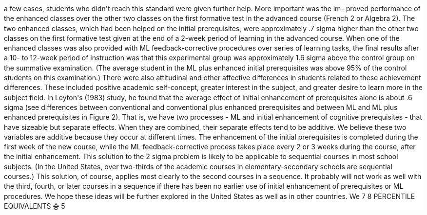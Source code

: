 a few cases, students who didn't
reach this standard were given further help.
More important was the im- proved performance of the enhanced classes over the other two
classes on the first formative test in
the advanced course (French 2 or
Algebra 2). The two enhanced
classes, which had been helped on
the initial prerequisites, were approximately .7 sigma higher than
the other two classes on the first
formative test given at the end of
a 2-week period of learning in the
advanced course.
When one of the enhanced classes
was also provided with ML feedback-corrective procedures over
series of learning tasks, the final
results after a 10- to 12-week period
of instruction was that this experimental group was approximately
1.6 sigma above the control group
on the summative examination.
(The average student in the ML plus
enhanced initial prerequisites was
above 95% of the control students
on this examination.) There were
also attitudinal and other affective
differences in students related to
these achievement differences.
These included positive academic
self-concept, greater interest in the
subject, and greater desire to learn
more in the subject field.
In Leyton's (1983) study, he
found that the average effect of initial enhancement of prerequisites
alone is about .6 sigma (see differences between conventional and
conventional plus enhanced prerequisites and between ML and ML
plus enhanced prerequisites in
Figure 2). That is, we have two processes - ML and initial enhancement of cognitive prerequisites -
that have sizeable but separate effects. When they are combined,
their separate effects tend to be additive. We believe these two
variables are additive because they
occur at different times. The
enhancement of the initial prerequisites is completed during the
first week of the new course, while
the ML feedback-corrective process
takes place every 2 or 3 weeks during the course, after the initial
enhancement.
This solution to the 2 sigma problem is likely to be applicable to sequential courses in most school subjects. (In the United States, over
two-thirds of the academic courses
in elementary-secondary schools are
sequential courses.) This solution, of
course, applies most clearly to the
second courses in a sequence. It probably will not work as well with
the third, fourth, or later courses in
a sequence if there has been no
earlier use of initial enhancement of
prerequisites or ML procedures.
We hope these ideas will be further
explored in the United States as
well as in other countries. We
7
8
РЕRCENTILE EQUIVALENTS
승
5